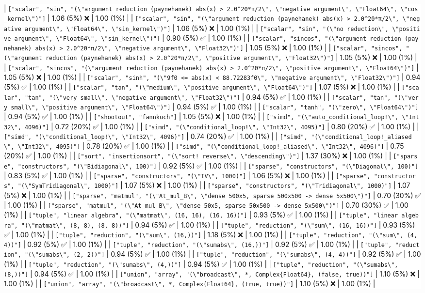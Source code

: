 | `["scalar", "sin", "(\"argument reduction (paynehanek) abs(x) > 2.0^20*π/2\", \"negative argument\", \"Float64\", \"cos_kernel\")"]` | 1.06 (5%) :x: | 1.00 (1%)  |
| `["scalar", "sin", "(\"argument reduction (paynehanek) abs(x) > 2.0^20*π/2\", \"negative argument\", \"Float64\", \"sin_kernel\")"]` | 1.06 (5%) :x: | 1.00 (1%)  |
| `["scalar", "sin", "(\"no reduction\", \"positive argument\", \"Float64\", \"sin_kernel\")"]` | 0.90 (5%) :white_check_mark: | 1.00 (1%)  |
| `["scalar", "sincos", "(\"argument reduction (paynehanek) abs(x) > 2.0^20*π/2\", \"negative argument\", \"Float32\")"]` | 1.05 (5%) :x: | 1.00 (1%)  |
| `["scalar", "sincos", "(\"argument reduction (paynehanek) abs(x) > 2.0^20*π/2\", \"positive argument\", \"Float32\")"]` | 1.05 (5%) :x: | 1.00 (1%)  |
| `["scalar", "sincos", "(\"argument reduction (paynehanek) abs(x) > 2.0^20*π/2\", \"positive argument\", \"Float64\")"]` | 1.05 (5%) :x: | 1.00 (1%)  |
| `["scalar", "sinh", "(\"9f0 <= abs(x) < 88.72283f0\", \"negative argument\", \"Float32\")"]` | 0.94 (5%) :white_check_mark: | 1.00 (1%)  |
| `["scalar", "tan", "(\"medium\", \"positive argument\", \"Float64\")"]` | 1.07 (5%) :x: | 1.00 (1%)  |
| `["scalar", "tan", "(\"very small\", \"negative argument\", \"Float32\")"]` | 0.94 (5%) :white_check_mark: | 1.00 (1%)  |
| `["scalar", "tan", "(\"very small\", \"positive argument\", \"Float64\")"]` | 0.94 (5%) :white_check_mark: | 1.00 (1%)  |
| `["scalar", "tanh", "(\"zero\", \"Float64\")"]` | 0.94 (5%) :white_check_mark: | 1.00 (1%)  |
| `["shootout", "fannkuch"]` | 1.05 (5%) :x: | 1.00 (1%)  |
| `["simd", "(\"auto_conditional_loop!\", \"Int32\", 4096)"]` | 0.72 (20%) :white_check_mark: | 1.00 (1%)  |
| `["simd", "(\"conditional_loop!\", \"Int32\", 4095)"]` | 0.80 (20%) :white_check_mark: | 1.00 (1%)  |
| `["simd", "(\"conditional_loop!\", \"Int32\", 4096)"]` | 0.74 (20%) :white_check_mark: | 1.00 (1%)  |
| `["simd", "(\"conditional_loop!_aliased\", \"Int32\", 4095)"]` | 0.78 (20%) :white_check_mark: | 1.00 (1%)  |
| `["simd", "(\"conditional_loop!_aliased\", \"Int32\", 4096)"]` | 0.75 (20%) :white_check_mark: | 1.00 (1%)  |
| `["sort", "insertionsort", "(\"sort! reverse\", \"descending\")"]` | 1.37 (30%) :x: | 1.00 (1%)  |
| `["sparse", "constructors", "(\"Bidiagonal\", 100)"]` | 0.92 (5%) :white_check_mark: | 1.00 (1%)  |
| `["sparse", "constructors", "(\"Diagonal\", 100)"]` | 0.83 (5%) :white_check_mark: | 1.00 (1%)  |
| `["sparse", "constructors", "(\"IV\", 1000)"]` | 1.06 (5%) :x: | 1.00 (1%)  |
| `["sparse", "constructors", "(\"SymTridiagonal\", 1000)"]` | 1.07 (5%) :x: | 1.00 (1%)  |
| `["sparse", "constructors", "(\"Tridiagonal\", 1000)"]` | 1.07 (5%) :x: | 1.00 (1%)  |
| `["sparse", "matmul", "(\"At_mul_B\", \"dense 500x5, sparse 500x500 -> dense 5x500\")"]` | 0.70 (30%) :white_check_mark: | 1.00 (1%)  |
| `["sparse", "matmul", "(\"At_mul_B\", \"dense 50x5, sparse 50x500 -> dense 5x500\")"]` | 0.70 (30%) :white_check_mark: | 1.00 (1%)  |
| `["tuple", "linear algebra", "(\"matmat\", (16, 16), (16, 16))"]` | 0.93 (5%) :white_check_mark: | 1.00 (1%)  |
| `["tuple", "linear algebra", "(\"matmat\", (8, 8), (8, 8))"]` | 0.94 (5%) :white_check_mark: | 1.00 (1%)  |
| `["tuple", "reduction", "(\"sum\", (16, 16))"]` | 0.93 (5%) :white_check_mark: | 1.00 (1%)  |
| `["tuple", "reduction", "(\"sum\", (16,))"]` | 1.18 (5%) :x: | 1.00 (1%)  |
| `["tuple", "reduction", "(\"sum\", (4, 4))"]` | 0.92 (5%) :white_check_mark: | 1.00 (1%)  |
| `["tuple", "reduction", "(\"sumabs\", (16,))"]` | 0.92 (5%) :white_check_mark: | 1.00 (1%)  |
| `["tuple", "reduction", "(\"sumabs\", (2, 2))"]` | 0.94 (5%) :white_check_mark: | 1.00 (1%)  |
| `["tuple", "reduction", "(\"sumabs\", (4, 4))"]` | 0.92 (5%) :white_check_mark: | 1.00 (1%)  |
| `["tuple", "reduction", "(\"sumabs\", (4,))"]` | 0.94 (5%) :white_check_mark: | 1.00 (1%)  |
| `["tuple", "reduction", "(\"sumabs\", (8,))"]` | 0.94 (5%) :white_check_mark: | 1.00 (1%)  |
| `["union", "array", "(\"broadcast\", *, Complex{Float64}, (false, true))"]` | 1.10 (5%) :x: | 1.00 (1%)  |
| `["union", "array", "(\"broadcast\", *, Complex{Float64}, (true, true))"]` | 1.10 (5%) :x: | 1.00 (1%)  |